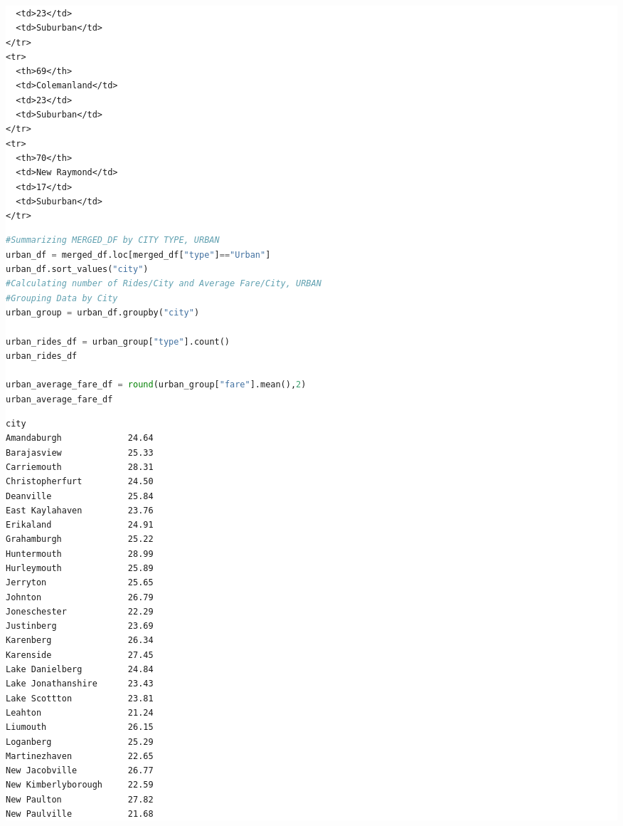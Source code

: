       <td>23</td>
      <td>Suburban</td>
    </tr>
    <tr>
      <th>69</th>
      <td>Colemanland</td>
      <td>23</td>
      <td>Suburban</td>
    </tr>
    <tr>
      <th>70</th>
      <td>New Raymond</td>
      <td>17</td>
      <td>Suburban</td>
    </tr>
  </tbody>
</table>
</div>




```python
#Summarizing MERGED_DF by CITY TYPE, URBAN
urban_df = merged_df.loc[merged_df["type"]=="Urban"]
urban_df.sort_values("city")
#Calculating number of Rides/City and Average Fare/City, URBAN
#Grouping Data by City
urban_group = urban_df.groupby("city")

urban_rides_df = urban_group["type"].count()
urban_rides_df

urban_average_fare_df = round(urban_group["fare"].mean(),2)
urban_average_fare_df
```




    city
    Amandaburgh             24.64
    Barajasview             25.33
    Carriemouth             28.31
    Christopherfurt         24.50
    Deanville               25.84
    East Kaylahaven         23.76
    Erikaland               24.91
    Grahamburgh             25.22
    Huntermouth             28.99
    Hurleymouth             25.89
    Jerryton                25.65
    Johnton                 26.79
    Joneschester            22.29
    Justinberg              23.69
    Karenberg               26.34
    Karenside               27.45
    Lake Danielberg         24.84
    Lake Jonathanshire      23.43
    Lake Scottton           23.81
    Leahton                 21.24
    Liumouth                26.15
    Loganberg               25.29
    Martinezhaven           22.65
    New Jacobville          26.77
    New Kimberlyborough     22.59
    New Paulton             27.82
    New Paulville           21.68